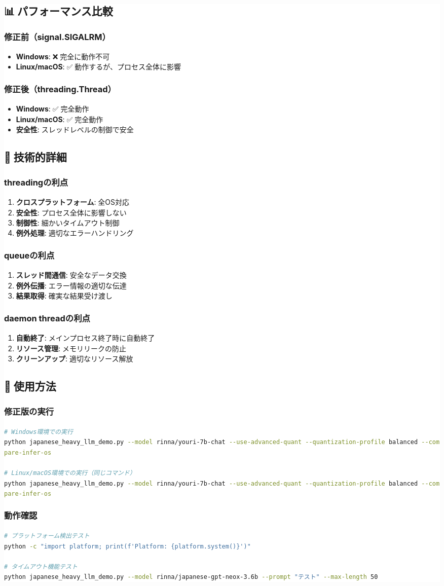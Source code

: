 ## 📊 **パフォーマンス比較**

### **修正前（signal.SIGALRM）**
- **Windows**: ❌ 完全に動作不可
- **Linux/macOS**: ✅ 動作するが、プロセス全体に影響

### **修正後（threading.Thread）**
- **Windows**: ✅ 完全動作
- **Linux/macOS**: ✅ 完全動作
- **安全性**: スレッドレベルの制御で安全

## 🔧 **技術的詳細**

### **threadingの利点**
1. **クロスプラットフォーム**: 全OS対応
2. **安全性**: プロセス全体に影響しない
3. **制御性**: 細かいタイムアウト制御
4. **例外処理**: 適切なエラーハンドリング

### **queueの利点**
1. **スレッド間通信**: 安全なデータ交換
2. **例外伝播**: エラー情報の適切な伝達
3. **結果取得**: 確実な結果受け渡し

### **daemon threadの利点**
1. **自動終了**: メインプロセス終了時に自動終了
2. **リソース管理**: メモリリークの防止
3. **クリーンアップ**: 適切なリソース解放

## 🚀 **使用方法**

### **修正版の実行**
```bash
# Windows環境での実行
python japanese_heavy_llm_demo.py --model rinna/youri-7b-chat --use-advanced-quant --quantization-profile balanced --compare-infer-os

# Linux/macOS環境での実行（同じコマンド）
python japanese_heavy_llm_demo.py --model rinna/youri-7b-chat --use-advanced-quant --quantization-profile balanced --compare-infer-os
```

### **動作確認**
```bash
# プラットフォーム検出テスト
python -c "import platform; print(f'Platform: {platform.system()}')"

# タイムアウト機能テスト
python japanese_heavy_llm_demo.py --model rinna/japanese-gpt-neox-3.6b --prompt "テスト" --max-length 50
```
